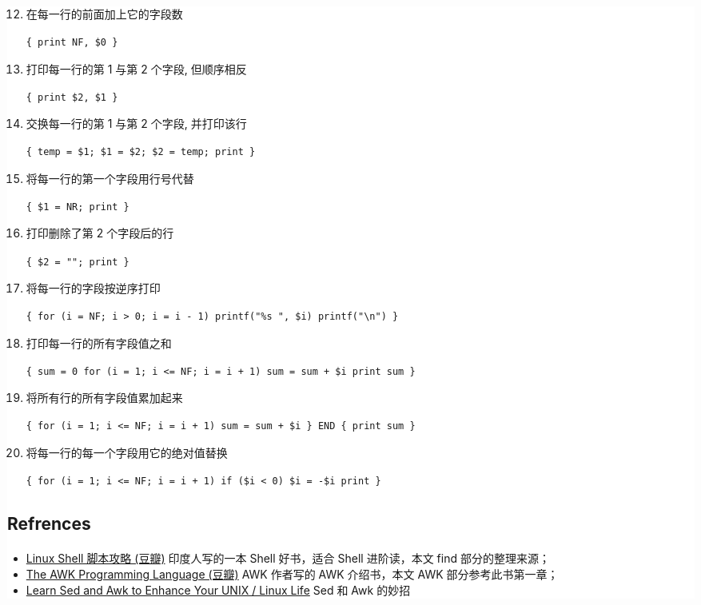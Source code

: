 12. 在每一行的前面加上它的字段数

    `{ print NF, $0 }`

13. 打印每一行的第 1 与第 2 个字段, 但顺序相反

    `{ print $2, $1 }`

14. 交换每一行的第 1 与第 2 个字段, 并打印该行

    `{ temp = $1; $1 = $2; $2 = temp; print }`

15. 将每一行的第一个字段用行号代替

    `{ $1 = NR; print }`

16. 打印删除了第 2 个字段后的行

    `{ $2 = ""; print }`

17. 将每一行的字段按逆序打印

    `{ for (i = NF; i > 0; i = i - 1) printf("%s ", $i) printf("\n") }`

18. 打印每一行的所有字段值之和

    `{ sum = 0 for (i = 1; i <= NF; i = i + 1) sum = sum + $i print sum }`

19. 将所有行的所有字段值累加起来

    `{ for (i = 1; i <= NF; i = i + 1) sum = sum + $i } END { print sum }`

20. 将每一行的每一个字段用它的绝对值替换

    `{ for (i = 1; i <= NF; i = i + 1) if ($i < 0) $i = -$i print }`


## Refrences 

* [Linux Shell 脚本攻略 (豆瓣)](https://book.douban.com/subject/6889456/) 印度人写的一本 Shell 好书，适合 Shell 进阶读，本文 find 部分的整理来源；
* [The AWK Programming Language (豆瓣)](https://book.douban.com/subject/1876898/) AWK 作者写的 AWK 介绍书，本文 AWK 部分参考此书第一章；
* [Learn Sed and Awk to Enhance Your UNIX / Linux Life](http://www.thegeekstuff.com/sed-awk-101-hacks-ebook/) Sed 和 Awk 的妙招
